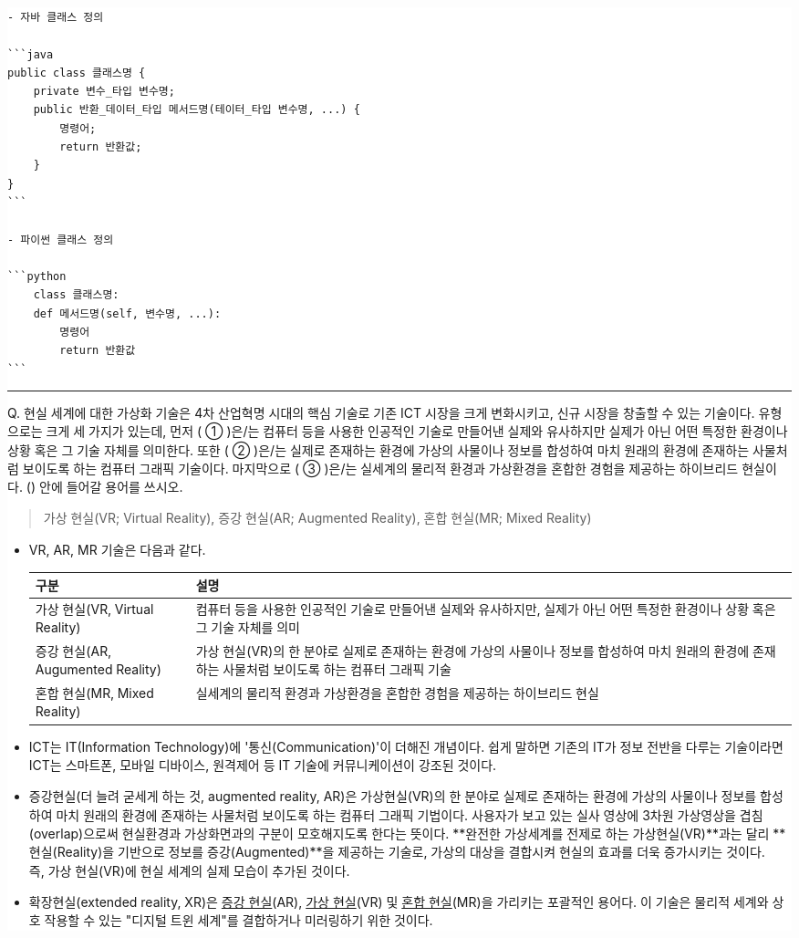     - 자바 클래스 정의
    
    ```java
    public class 클래스명 {
    	private 변수_타입 변수명;
    	public 반환_데이터_타입 메서드명(테이터_타입 변수명, ...) {
    		명령어;
    		return 반환값;
    	}
    }
    ```
    
    - 파이썬 클래스 정의
    
    ```python
    	class 클래스명:
    	def 메서드명(self, 변수명, ...):
    		명령어
    		return 반환값
    ```
    

---

Q. 현실 세계에 대한 가상화 기술은 4차 산업혁명 시대의 핵심 기술로 기존 ICT 시장을 크게 변화시키고, 신규 시장을 창출할 수 있는 기술이다. 유형으로는 크게 세 가지가 있는데, 먼저 ( ① )은/는 컴퓨터 등을 사용한 인공적인 기술로 만들어낸 실제와 유사하지만 실제가 아닌 어떤 특정한 환경이나 상황 혹은 그 기술 자체를 의미한다. 또한 ( ② )은/는 실제로 존재하는 환경에 가상의 사물이나 정보를 합성하여 마치 원래의 환경에 존재하는 사물처럼 보이도록 하는 컴퓨터 그래픽 기술이다. 마지막으로 ( ③ )은/는 실세계의 물리적 환경과 가상환경을 혼합한 경험을 제공하는 하이브리드 현실이다. () 안에 들어갈 용어를 쓰시오. 

> 가상 현실(VR; Virtual Reality), 증강 현실(AR; Augmented Reality), 혼합 현실(MR; Mixed Reality)
> 

- VR, AR, MR 기술은 다음과 같다.
    
    
    | 구분 | 설명 |
    | --- | --- |
    | 가상 현실(VR, Virtual Reality) | 컴퓨터 등을 사용한 인공적인 기술로 만들어낸 실제와 유사하지만, 실제가 아닌 어떤 특정한 환경이나 상황 혹은 그 기술 자체를 의미 |
    | 증강 현실(AR, Augumented Reality) | 가상 현실(VR)의 한 분야로 실제로 존재하는 환경에 가상의 사물이나 정보를 합성하여 마치 원래의 환경에 존재하는 사물처럼 보이도록 하는 컴퓨터 그래픽 기술 |
    | 혼합 현실(MR, Mixed Reality) | 실세계의 물리적 환경과 가상환경을 혼합한 경험을 제공하는 하이브리드 현실 |

- ICT는 IT(Information Technology)에 '통신(Communication)'이 더해진 개념이다. 쉽게 말하면 기존의 IT가 정보 전반을 다루는 기술이라면 ICT는 스마트폰, 모바일 디바이스, 원격제어 등 IT 기술에 커뮤니케이션이 강조된 것이다.
- 증강현실(더 늘려 굳세게 하는 것, augmented reality, AR)은 가상현실(VR)의 한 분야로 실제로 존재하는 환경에 가상의 사물이나 정보를 합성하여 마치 원래의 환경에 존재하는 사물처럼 보이도록 하는 컴퓨터 그래픽 기법이다. 사용자가 보고 있는 실사 영상에 3차원 가상영상을 겹침(overlap)으로써 현실환경과 가상화면과의 구분이 모호해지도록 한다는 뜻이다. **완전한 가상세계를 전제로 하는 가상현실(VR)**과는 달리 **현실(Reality)을 기반으로 정보를 증강(Augmented)**을 제공하는 기술로, 가상의 대상을 결합시켜 현실의 효과를 더욱 증가시키는 것이다. 즉, 가상 현실(VR)에 현실 세계의 실제 모습이 추가된 것이다.
- 확장현실(extended reality, XR)은 [증강 현실](https://ko.wikipedia.org/wiki/%EC%A6%9D%EA%B0%95_%ED%98%84%EC%8B%A4)(AR), [가상 현실](https://ko.wikipedia.org/wiki/%EA%B0%80%EC%83%81_%ED%98%84%EC%8B%A4)(VR) 및 [혼합 현실](https://ko.wikipedia.org/wiki/%ED%98%BC%ED%95%A9_%ED%98%84%EC%8B%A4)(MR)을 가리키는 포괄적인 용어다. 이 기술은 물리적 세계와 상호 작용할 수 있는 "디지털 트윈 세계"를 결합하거나 미러링하기 위한 것이다.
